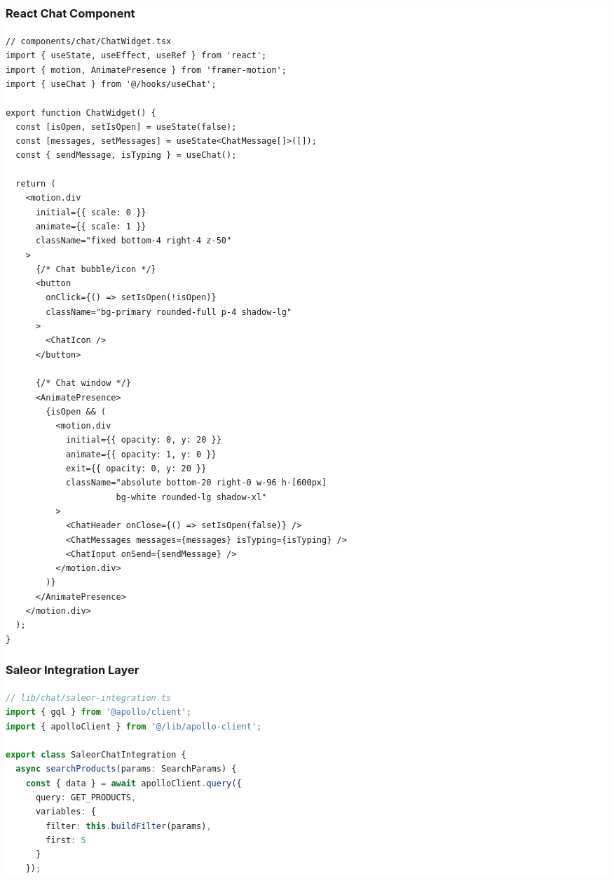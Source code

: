 ### React Chat Component

```tsx
// components/chat/ChatWidget.tsx
import { useState, useEffect, useRef } from 'react';
import { motion, AnimatePresence } from 'framer-motion';
import { useChat } from '@/hooks/useChat';

export function ChatWidget() {
  const [isOpen, setIsOpen] = useState(false);
  const [messages, setMessages] = useState<ChatMessage[]>([]);
  const { sendMessage, isTyping } = useChat();

  return (
    <motion.div
      initial={{ scale: 0 }}
      animate={{ scale: 1 }}
      className="fixed bottom-4 right-4 z-50"
    >
      {/* Chat bubble/icon */}
      <button
        onClick={() => setIsOpen(!isOpen)}
        className="bg-primary rounded-full p-4 shadow-lg"
      >
        <ChatIcon />
      </button>

      {/* Chat window */}
      <AnimatePresence>
        {isOpen && (
          <motion.div
            initial={{ opacity: 0, y: 20 }}
            animate={{ opacity: 1, y: 0 }}
            exit={{ opacity: 0, y: 20 }}
            className="absolute bottom-20 right-0 w-96 h-[600px] 
                      bg-white rounded-lg shadow-xl"
          >
            <ChatHeader onClose={() => setIsOpen(false)} />
            <ChatMessages messages={messages} isTyping={isTyping} />
            <ChatInput onSend={sendMessage} />
          </motion.div>
        )}
      </AnimatePresence>
    </motion.div>
  );
}
```

### Saleor Integration Layer

```typescript
// lib/chat/saleor-integration.ts
import { gql } from '@apollo/client';
import { apolloClient } from '@/lib/apollo-client';

export class SaleorChatIntegration {
  async searchProducts(params: SearchParams) {
    const { data } = await apolloClient.query({
      query: GET_PRODUCTS,
      variables: {
        filter: this.buildFilter(params),
        first: 5
      }
    });
```
